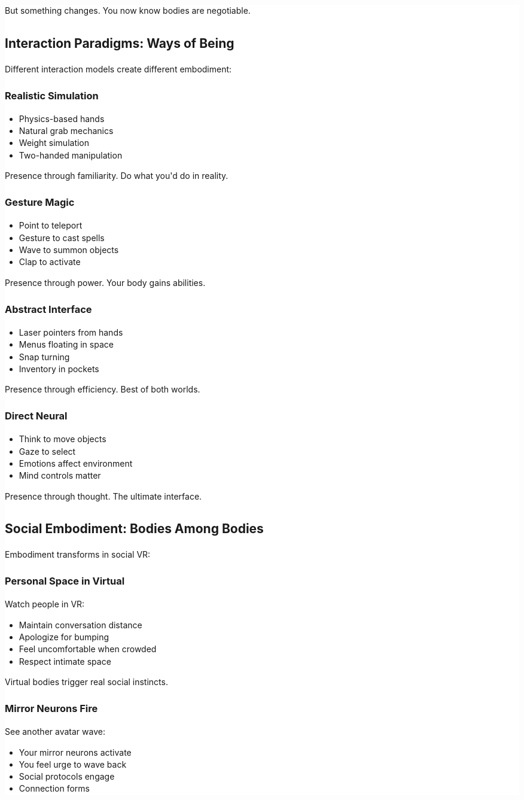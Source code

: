 But something changes. You now know bodies are negotiable.

## Interaction Paradigms: Ways of Being

Different interaction models create different embodiment:

### Realistic Simulation
- Physics-based hands
- Natural grab mechanics
- Weight simulation
- Two-handed manipulation

Presence through familiarity. Do what you'd do in reality.

### Gesture Magic
- Point to teleport
- Gesture to cast spells
- Wave to summon objects
- Clap to activate

Presence through power. Your body gains abilities.

### Abstract Interface
- Laser pointers from hands
- Menus floating in space
- Snap turning
- Inventory in pockets

Presence through efficiency. Best of both worlds.

### Direct Neural
- Think to move objects
- Gaze to select
- Emotions affect environment
- Mind controls matter

Presence through thought. The ultimate interface.

## Social Embodiment: Bodies Among Bodies

Embodiment transforms in social VR:

### Personal Space in Virtual
Watch people in VR:
- Maintain conversation distance
- Apologize for bumping
- Feel uncomfortable when crowded
- Respect intimate space

Virtual bodies trigger real social instincts.

### Mirror Neurons Fire
See another avatar wave:
- Your mirror neurons activate
- You feel urge to wave back
- Social protocols engage
- Connection forms
